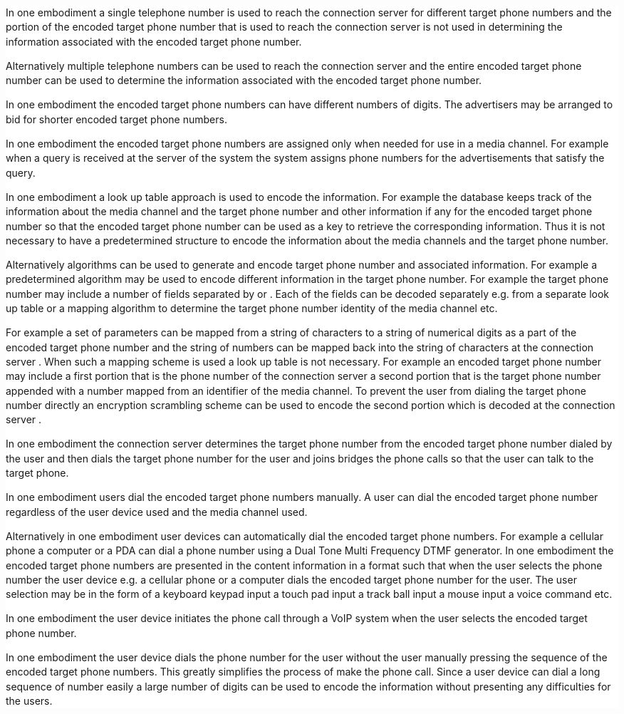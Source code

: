 In one embodiment a single telephone number is used to reach the connection server for different target phone numbers and the portion of the encoded target phone number that is used to reach the connection server is not used in determining the information associated with the encoded target phone number.

Alternatively multiple telephone numbers can be used to reach the connection server and the entire encoded target phone number can be used to determine the information associated with the encoded target phone number.

In one embodiment the encoded target phone numbers can have different numbers of digits. The advertisers may be arranged to bid for shorter encoded target phone numbers.

In one embodiment the encoded target phone numbers are assigned only when needed for use in a media channel. For example when a query is received at the server of the system the system assigns phone numbers for the advertisements that satisfy the query.

In one embodiment a look up table approach is used to encode the information. For example the database keeps track of the information about the media channel and the target phone number and other information if any for the encoded target phone number so that the encoded target phone number can be used as a key to retrieve the corresponding information. Thus it is not necessary to have a predetermined structure to encode the information about the media channels and the target phone number.

Alternatively algorithms can be used to generate and encode target phone number and associated information. For example a predetermined algorithm may be used to encode different information in the target phone number. For example the target phone number may include a number of fields separated by or . Each of the fields can be decoded separately e.g. from a separate look up table or a mapping algorithm to determine the target phone number identity of the media channel etc.

For example a set of parameters can be mapped from a string of characters to a string of numerical digits as a part of the encoded target phone number and the string of numbers can be mapped back into the string of characters at the connection server . When such a mapping scheme is used a look up table is not necessary. For example an encoded target phone number may include a first portion that is the phone number of the connection server a second portion that is the target phone number appended with a number mapped from an identifier of the media channel. To prevent the user from dialing the target phone number directly an encryption scrambling scheme can be used to encode the second portion which is decoded at the connection server .

In one embodiment the connection server determines the target phone number from the encoded target phone number dialed by the user and then dials the target phone number for the user and joins bridges the phone calls so that the user can talk to the target phone.

In one embodiment users dial the encoded target phone numbers manually. A user can dial the encoded target phone number regardless of the user device used and the media channel used.

Alternatively in one embodiment user devices can automatically dial the encoded target phone numbers. For example a cellular phone a computer or a PDA can dial a phone number using a Dual Tone Multi Frequency DTMF generator. In one embodiment the encoded target phone numbers are presented in the content information in a format such that when the user selects the phone number the user device e.g. a cellular phone or a computer dials the encoded target phone number for the user. The user selection may be in the form of a keyboard keypad input a touch pad input a track ball input a mouse input a voice command etc.

In one embodiment the user device initiates the phone call through a VoIP system when the user selects the encoded target phone number.

In one embodiment the user device dials the phone number for the user without the user manually pressing the sequence of the encoded target phone numbers. This greatly simplifies the process of make the phone call. Since a user device can dial a long sequence of number easily a large number of digits can be used to encode the information without presenting any difficulties for the users.
